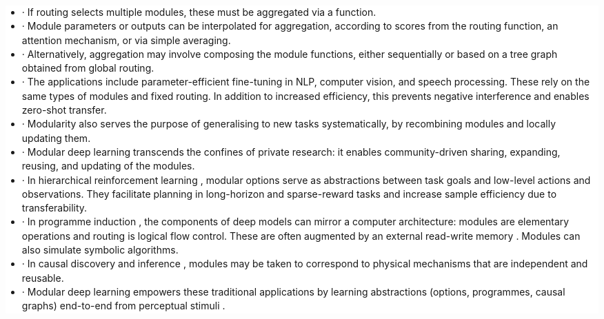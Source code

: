 - · If routing selects multiple modules, these must be aggregated via a function.
- · Module parameters or outputs can be interpolated for aggregation, according to scores from the routing function, an attention mechanism, or via simple averaging.
- · Alternatively, aggregation may involve composing the module functions, either sequentially or based on a tree graph obtained from global routing.
- · The applications include parameter-efficient fine-tuning in NLP, computer vision, and speech processing. These rely on the same types of modules and fixed routing. In addition to increased efficiency, this prevents negative interference and enables zero-shot transfer.
- · Modularity also serves the purpose of generalising to new tasks systematically, by recombining modules and locally updating them.
- · Modular deep learning transcends the confines of private research: it enables community-driven sharing, expanding, reusing, and updating of the modules.
- · In hierarchical reinforcement learning , modular options serve as abstractions between task goals and low-level actions and observations. They facilitate planning in long-horizon and sparse-reward tasks and increase sample efficiency due to transferability.
- · In programme induction , the components of deep models can mirror a computer architecture: modules are elementary operations and routing is logical flow control. These are often augmented by an external read-write memory . Modules can also simulate symbolic algorithms.
- · In causal discovery and inference , modules may be taken to correspond to physical mechanisms that are independent and reusable.
- · Modular deep learning empowers these traditional applications by learning abstractions (options, programmes, causal graphs) end-to-end from perceptual stimuli .

